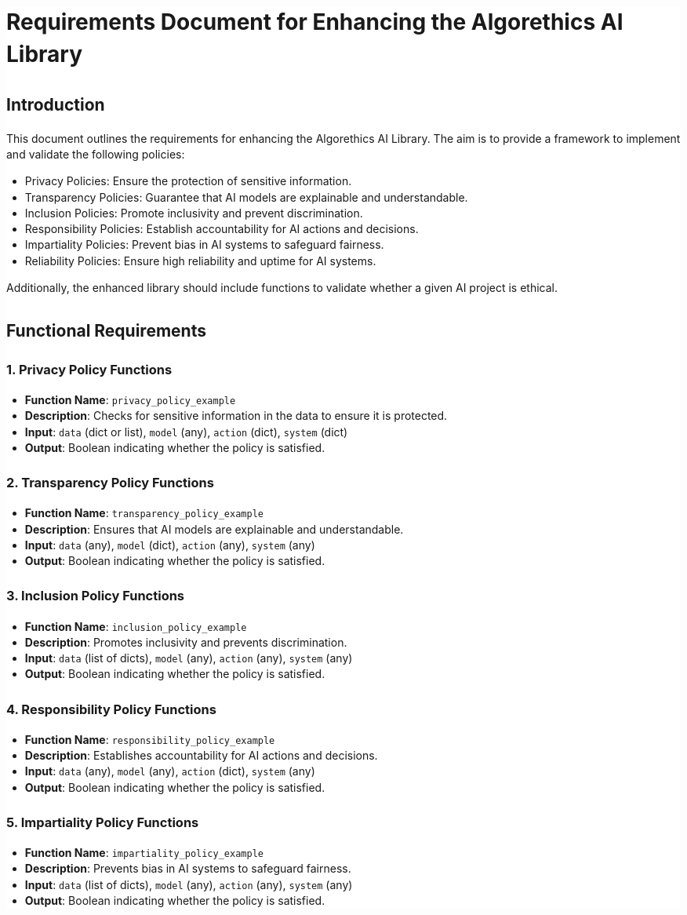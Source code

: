# Requirements Document for Enhancing the Algorethics AI Library

## Introduction
This document outlines the requirements for enhancing the Algorethics AI Library. The aim is to provide a framework to implement and validate the following policies:
- Privacy Policies: Ensure the protection of sensitive information.
- Transparency Policies: Guarantee that AI models are explainable and understandable.
- Inclusion Policies: Promote inclusivity and prevent discrimination.
- Responsibility Policies: Establish accountability for AI actions and decisions.
- Impartiality Policies: Prevent bias in AI systems to safeguard fairness.
- Reliability Policies: Ensure high reliability and uptime for AI systems.

Additionally, the enhanced library should include functions to validate whether a given AI project is ethical.

## Functional Requirements

### 1. Privacy Policy Functions
- **Function Name**: `privacy_policy_example`
- **Description**: Checks for sensitive information in the data to ensure it is protected.
- **Input**: `data` (dict or list), `model` (any), `action` (dict), `system` (dict)
- **Output**: Boolean indicating whether the policy is satisfied.

### 2. Transparency Policy Functions
- **Function Name**: `transparency_policy_example`
- **Description**: Ensures that AI models are explainable and understandable.
- **Input**: `data` (any), `model` (dict), `action` (any), `system` (any)
- **Output**: Boolean indicating whether the policy is satisfied.

### 3. Inclusion Policy Functions
- **Function Name**: `inclusion_policy_example`
- **Description**: Promotes inclusivity and prevents discrimination.
- **Input**: `data` (list of dicts), `model` (any), `action` (any), `system` (any)
- **Output**: Boolean indicating whether the policy is satisfied.

### 4. Responsibility Policy Functions
- **Function Name**: `responsibility_policy_example`
- **Description**: Establishes accountability for AI actions and decisions.
- **Input**: `data` (any), `model` (any), `action` (dict), `system` (any)
- **Output**: Boolean indicating whether the policy is satisfied.

### 5. Impartiality Policy Functions
- **Function Name**: `impartiality_policy_example`
- **Description**: Prevents bias in AI systems to safeguard fairness.
- **Input**: `data` (list of dicts), `model` (any), `action` (any), `system` (any)
- **Output**: Boolean indicating whether the policy is satisfied.
